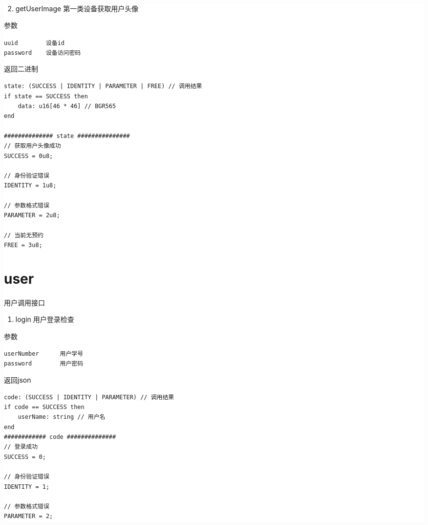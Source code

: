 2. getUserImage 第一类设备获取用户头像

参数

```
uuid        设备id
password    设备访问密码
```

返回二进制

```
state: (SUCCESS | IDENTITY | PARAMETER | FREE) // 调用结果
if state == SUCCESS then
    data: u16[46 * 46] // BGR565
end

############## state ###############
// 获取用户头像成功
SUCCESS = 0u8;

// 身份验证错误
IDENTITY = 1u8;

// 参数格式错误
PARAMETER = 2u8;

// 当前无预约
FREE = 3u8;
```

# user

用户调用接口

1. login 用户登录检查

参数

```
userNumber      用户学号
password        用户密码
```

返回json

```
code: (SUCCESS | IDENTITY | PARAMETER) // 调用结果
if code == SUCCESS then
    userName: string // 用户名
end
############ code ##############
// 登录成功
SUCCESS = 0;

// 身份验证错误
IDENTITY = 1;

// 参数格式错误
PARAMETER = 2;

```
